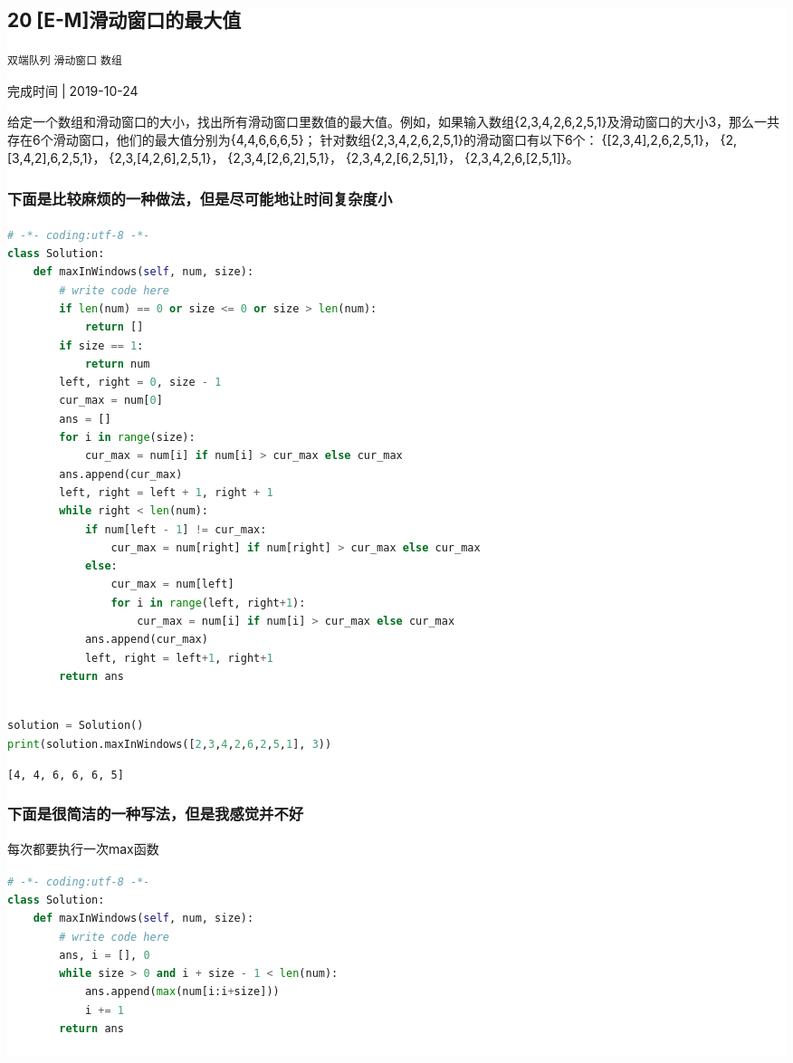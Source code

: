 ## 20 [E-M]滑动窗口的最大值
`双端队列` `滑动窗口` `数组`

完成时间 | 2019-10-24

给定一个数组和滑动窗口的大小，找出所有滑动窗口里数值的最大值。例如，如果输入数组{2,3,4,2,6,2,5,1}及滑动窗口的大小3，那么一共存在6个滑动窗口，他们的最大值分别为{4,4,6,6,6,5}； 针对数组{2,3,4,2,6,2,5,1}的滑动窗口有以下6个： {[2,3,4],2,6,2,5,1}， {2,[3,4,2],6,2,5,1}， {2,3,[4,2,6],2,5,1}， {2,3,4,[2,6,2],5,1}， {2,3,4,2,[6,2,5],1}， {2,3,4,2,6,[2,5,1]}。

### 下面是比较麻烦的一种做法，但是尽可能地让时间复杂度小


```python
# -*- coding:utf-8 -*-
class Solution:
    def maxInWindows(self, num, size):
        # write code here
        if len(num) == 0 or size <= 0 or size > len(num):
            return []
        if size == 1:
            return num
        left, right = 0, size - 1
        cur_max = num[0]
        ans = []
        for i in range(size):
            cur_max = num[i] if num[i] > cur_max else cur_max
        ans.append(cur_max)
        left, right = left + 1, right + 1
        while right < len(num):
            if num[left - 1] != cur_max:
                cur_max = num[right] if num[right] > cur_max else cur_max
            else:
                cur_max = num[left]
                for i in range(left, right+1):
                    cur_max = num[i] if num[i] > cur_max else cur_max
            ans.append(cur_max)
            left, right = left+1, right+1
        return ans
        
```


```python
solution = Solution()
print(solution.maxInWindows([2,3,4,2,6,2,5,1], 3))
```

    [4, 4, 6, 6, 6, 5]


### 下面是很简洁的一种写法，但是我感觉并不好
每次都要执行一次max函数


```python
# -*- coding:utf-8 -*-
class Solution:
    def maxInWindows(self, num, size):
        # write code here
        ans, i = [], 0
        while size > 0 and i + size - 1 < len(num):
            ans.append(max(num[i:i+size]))
            i += 1
        return ans
        
```
